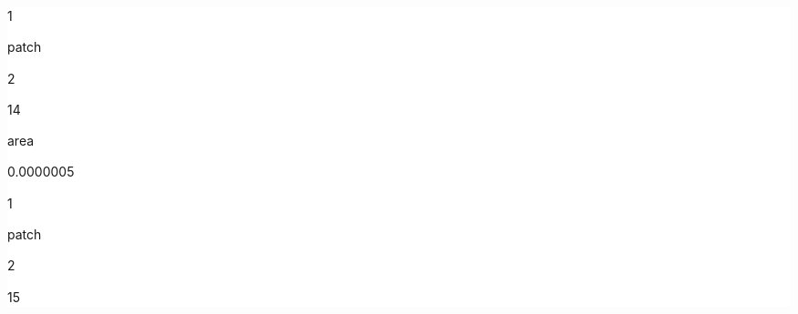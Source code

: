 </tr>

<tr>

<td style="text-align:right;">

1

</td>

<td style="text-align:left;">

patch

</td>

<td style="text-align:right;">

2

</td>

<td style="text-align:right;">

14

</td>

<td style="text-align:left;">

area

</td>

<td style="text-align:right;">

0.0000005

</td>

</tr>

<tr>

<td style="text-align:right;">

1

</td>

<td style="text-align:left;">

patch

</td>

<td style="text-align:right;">

2

</td>

<td style="text-align:right;">

15
